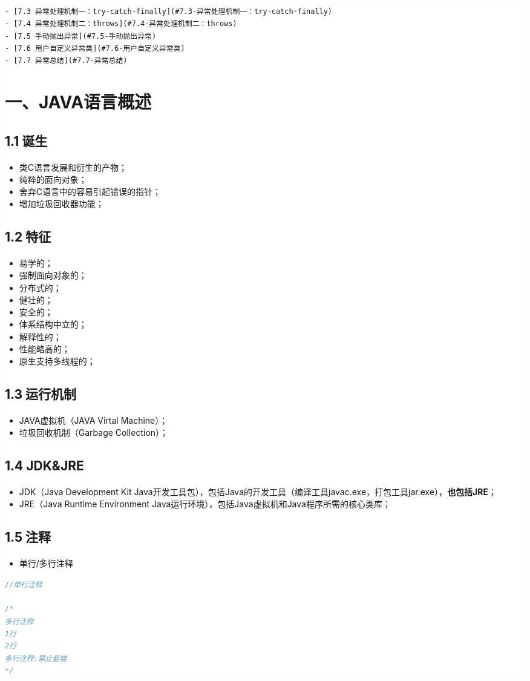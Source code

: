 	- [7.3 异常处理机制一：try-catch-finally](#7.3-异常处理机制一：try-catch-finally)
	- [7.4 异常处理机制二：throws](#7.4-异常处理机制二：throws)
	- [7.5 手动抛出异常](#7.5-手动抛出异常)
	- [7.6 用户自定义异常类](#7.6-用户自定义异常类)
	- [7.7 异常总结](#7.7-异常总结)




# 一、JAVA语言概述

## 1.1 诞生

- 类C语言发展和衍生的产物；
- 纯粹的面向对象；
- 舍弃C语言中的容易引起错误的指针；
- 增加垃圾回收器功能；



## 1.2 特征

- 易学的；
- 强制面向对象的；
- 分布式的；
- 健壮的；
- 安全的；
- 体系结构中立的；
- 解释性的；
- 性能略高的；
- 原生支持多线程的；



## 1.3 运行机制

- JAVA虚拟机（JAVA Virtal Machine）；
- 垃圾回收机制（Garbage Collection）；



## 1.4 JDK&JRE

- JDK（Java Development Kit  Java开发工具包），包括Java的开发工具（编译工具javac.exe，打包工具jar.exe），**也包括JRE**；
- JRE（Java Runtime Environment  Java运行环境），包括Java虚拟机和Java程序所需的核心类库；



## 1.5 注释

- 单行/多行注释

```java
//单行注释

/*
多行注释
1行
2行
多行注释:禁止套娃
*/

```
